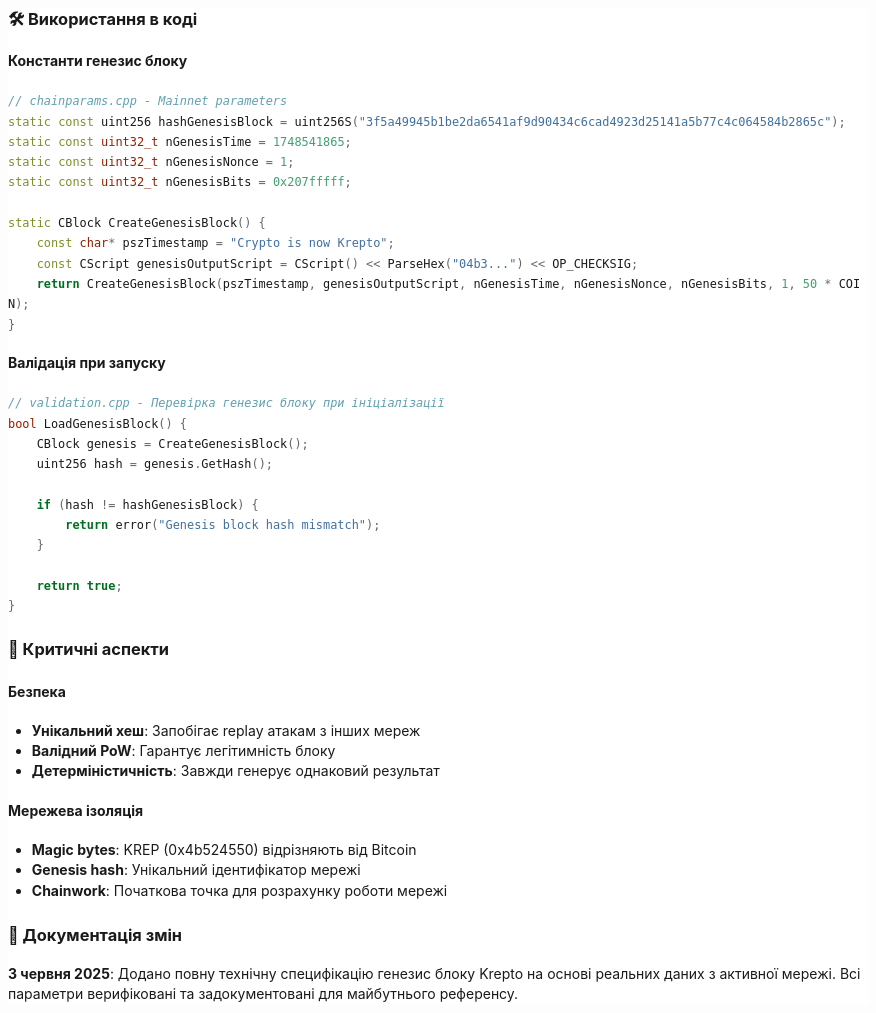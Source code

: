 ### 🛠️ Використання в коді

#### Константи генезис блоку
```cpp
// chainparams.cpp - Mainnet parameters
static const uint256 hashGenesisBlock = uint256S("3f5a49945b1be2da6541af9d90434c6cad4923d25141a5b77c4c064584b2865c");
static const uint32_t nGenesisTime = 1748541865;
static const uint32_t nGenesisNonce = 1;
static const uint32_t nGenesisBits = 0x207fffff;

static CBlock CreateGenesisBlock() {
    const char* pszTimestamp = "Crypto is now Krepto";
    const CScript genesisOutputScript = CScript() << ParseHex("04b3...") << OP_CHECKSIG;
    return CreateGenesisBlock(pszTimestamp, genesisOutputScript, nGenesisTime, nGenesisNonce, nGenesisBits, 1, 50 * COIN);
}
```

#### Валідація при запуску
```cpp
// validation.cpp - Перевірка генезис блоку при ініціалізації
bool LoadGenesisBlock() {
    CBlock genesis = CreateGenesisBlock();
    uint256 hash = genesis.GetHash();
    
    if (hash != hashGenesisBlock) {
        return error("Genesis block hash mismatch");
    }
    
    return true;
}
```

### 🎯 Критичні аспекти

#### Безпека
- **Унікальний хеш**: Запобігає replay атакам з інших мереж
- **Валідний PoW**: Гарантує легітимність блоку
- **Детерміністичність**: Завжди генерує однаковий результат

#### Мережева ізоляція
- **Magic bytes**: KREP (0x4b524550) відрізняють від Bitcoin
- **Genesis hash**: Унікальний ідентифікатор мережі
- **Chainwork**: Початкова точка для розрахунку роботи мережі

### 📝 Документація змін

**3 червня 2025**: Додано повну технічну специфікацію генезис блоку Krepto на основі реальних даних з активної мережі. Всі параметри верифіковані та задокументовані для майбутнього референсу. 